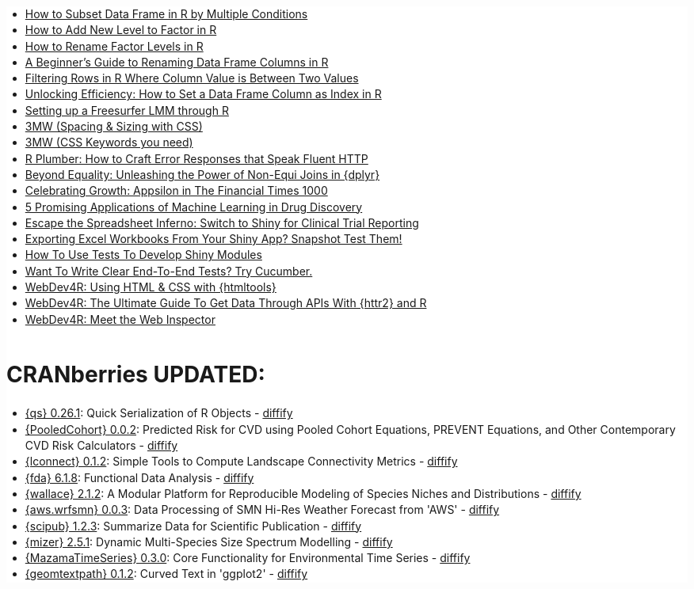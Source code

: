 + [How to Subset Data Frame in R by Multiple Conditions](https://www.spsanderson.com/steveondata/posts/2024-03-07/index.html)
+ [How to Add New Level to Factor in R](https://www.spsanderson.com/steveondata/posts/2024-03-06/index.html)
+ [How to Rename Factor Levels in R](https://www.spsanderson.com/steveondata/posts/2024-03-05/index.html)
+ [A Beginner’s Guide to Renaming Data Frame Columns in R](https://www.spsanderson.com/steveondata/posts/2024-03-04/index.html)
+ [Filtering Rows in R Where Column Value is Between Two Values](https://www.spsanderson.com/steveondata/posts/2024-03-01/index.html)
+ [Unlocking Efficiency: How to Set a Data Frame Column as Index in R](https://www.spsanderson.com/steveondata/posts/2024-02-29/index.html)
+ [Setting up a Freesurfer LMM through R](https://drmowinckels.io/blog/2024/freesurfer-lmm-r/)
+ [3MW (Spacing & Sizing with CSS)](https://3mw.albert-rapp.de/p/3mw-spacing-sizing-css)
+ [3MW (CSS Keywords you need)](https://3mw.albert-rapp.de/p/adding-css-to-phone)
+ [R Plumber: How to Craft Error Responses that Speak Fluent HTTP](
		https://appsilon.com/api-oopsies-101/		)
+ [Beyond Equality: Unleashing the Power of Non-Equi Joins in {dplyr}](
		https://appsilon.com/non-equi-joins-in-dplyr/		)
+ [Celebrating Growth: Appsilon in The Financial Times 1000](
		https://appsilon.com/appsilon-financial-times-1000-2024/		)
+ [5 Promising Applications of Machine Learning in Drug Discovery](
		https://appsilon.com/machine-learning-in-drug-discovery/		)
+ [Escape the Spreadsheet Inferno: Switch to Shiny for Clinical Trial Reporting](
		https://appsilon.com/shiny-for-clinical-trial-reporting/		)
+ [Exporting Excel Workbooks From Your Shiny App? Snapshot Test Them!](https://jakubsob.github.io/blog/how-to-test-excel-workbooks/)
+ [How To Use Tests To Develop Shiny Modules](https://jakubsob.github.io/blog/how-to-use-tests-to-develop-shiny-modules/)
+ [Want To Write Clear End-To-End Tests? Try Cucumber.](https://jakubsob.github.io/blog/setting-up-cucumber-in-rhino/)
+ [WebDev4R: Using HTML & CSS with {htmltools}](https://albert-rapp.de/posts/web_dev/02_html_and_css_keywords/02_html_and_css_keywords.html)
+ [WebDev4R: The Ultimate Guide To Get Data Through APIs With {httr2} and R](https://albert-rapp.de/posts/web_dev/07_httr2_ultimate_guide/07_httr2.html)
+ [WebDev4R: Meet the Web Inspector](https://albert-rapp.de/posts/web_dev/01_web_inspector/01_web_inspector.html)
# CRANberries UPDATED: ##
+ [{qs} 0.26.1](https://cran.r-project.org/package=qs): Quick Serialization of R Objects - [diffify](https://diffify.com/R/qs)
+ [{PooledCohort} 0.0.2](https://cran.r-project.org/package=PooledCohort): Predicted Risk for CVD using Pooled Cohort Equations, PREVENT
Equations, and Other Contemporary CVD Risk Calculators - [diffify](https://diffify.com/R/PooledCohort)
+ [{lconnect} 0.1.2](https://cran.r-project.org/package=lconnect): Simple Tools to Compute Landscape Connectivity Metrics - [diffify](https://diffify.com/R/lconnect)
+ [{fda} 6.1.8](https://cran.r-project.org/package=fda): Functional Data Analysis - [diffify](https://diffify.com/R/fda)
+ [{wallace} 2.1.2](https://cran.r-project.org/package=wallace): A Modular Platform for Reproducible Modeling of Species Niches
and Distributions - [diffify](https://diffify.com/R/wallace)
+ [{aws.wrfsmn} 0.0.3](https://cran.r-project.org/package=aws.wrfsmn): Data Processing of SMN Hi-Res Weather Forecast from 'AWS' - [diffify](https://diffify.com/R/aws.wrfsmn)
+ [{scipub} 1.2.3](https://cran.r-project.org/package=scipub): Summarize Data for Scientific Publication - [diffify](https://diffify.com/R/scipub)
+ [{mizer} 2.5.1](https://cran.r-project.org/package=mizer): Dynamic Multi-Species Size Spectrum Modelling - [diffify](https://diffify.com/R/mizer)
+ [{MazamaTimeSeries} 0.3.0](https://cran.r-project.org/package=MazamaTimeSeries): Core Functionality for Environmental Time Series - [diffify](https://diffify.com/R/MazamaTimeSeries)
+ [{geomtextpath} 0.1.2](https://cran.r-project.org/package=geomtextpath): Curved Text in 'ggplot2' - [diffify](https://diffify.com/R/geomtextpath)